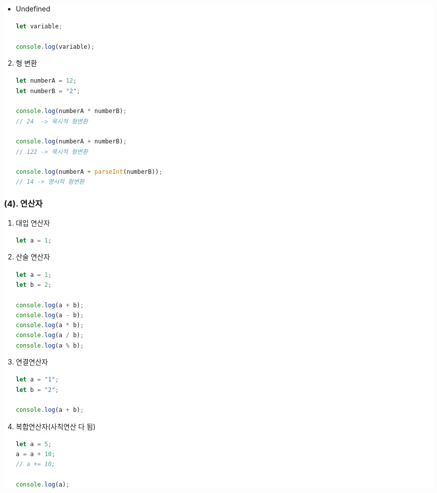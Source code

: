 - Undefined
    ```js
    let variable;

    console.log(variable);
    ```

2. 형 변환
    ```js
    let numberA = 12;
    let numberB = "2";

    console.log(numberA * numberB);
    // 24  -> 묵시적 형변환

    console.log(numberA + numberB);
    // 122 -> 묵시적 형변환

    console.log(numberA + parseInt(numberB));
    // 14 -> 명시적 형변환
    ```

### (4). 연산자
1. 대입 연산자
    ```js
    let a = 1;
    ```

2. 산술 연산자
    ```js
    let a = 1;
    let b = 2;

    console.log(a + b);
    console.log(a - b);
    console.log(a * b);
    console.log(a / b);
    console.log(a % b);
    ```

3. 연결연산자
    ```js
    let a = "1";
    let b = "2";

    console.log(a + b);
    ```

4. 복합연산자(사칙연산 다 됨)
    ```js
    let a = 5;
    a = a + 10;
    // a += 10;

    console.log(a);
    ```
